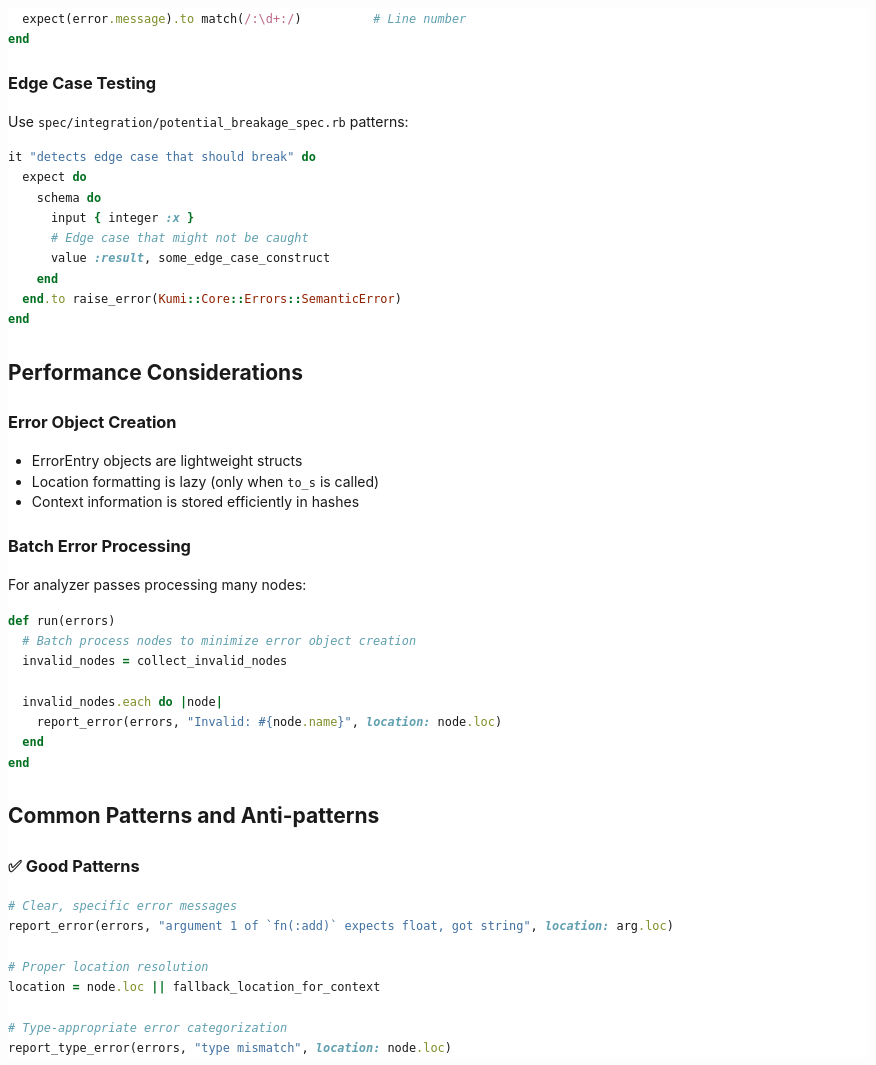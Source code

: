 ```ruby
  expect(error.message).to match(/:\d+:/)          # Line number
end
```

### Edge Case Testing
Use `spec/integration/potential_breakage_spec.rb` patterns:

```ruby
it "detects edge case that should break" do
  expect do
    schema do
      input { integer :x }
      # Edge case that might not be caught
      value :result, some_edge_case_construct
    end
  end.to raise_error(Kumi::Core::Errors::SemanticError)
end
```

## Performance Considerations

### Error Object Creation
- ErrorEntry objects are lightweight structs
- Location formatting is lazy (only when `to_s` is called)
- Context information is stored efficiently in hashes

### Batch Error Processing
For analyzer passes processing many nodes:

```ruby
def run(errors)
  # Batch process nodes to minimize error object creation
  invalid_nodes = collect_invalid_nodes
  
  invalid_nodes.each do |node|
    report_error(errors, "Invalid: #{node.name}", location: node.loc)
  end
end
```

## Common Patterns and Anti-patterns

### ✅ Good Patterns
```ruby
# Clear, specific error messages
report_error(errors, "argument 1 of `fn(:add)` expects float, got string", location: arg.loc)

# Proper location resolution
location = node.loc || fallback_location_for_context

# Type-appropriate error categorization
report_type_error(errors, "type mismatch", location: node.loc)
```
